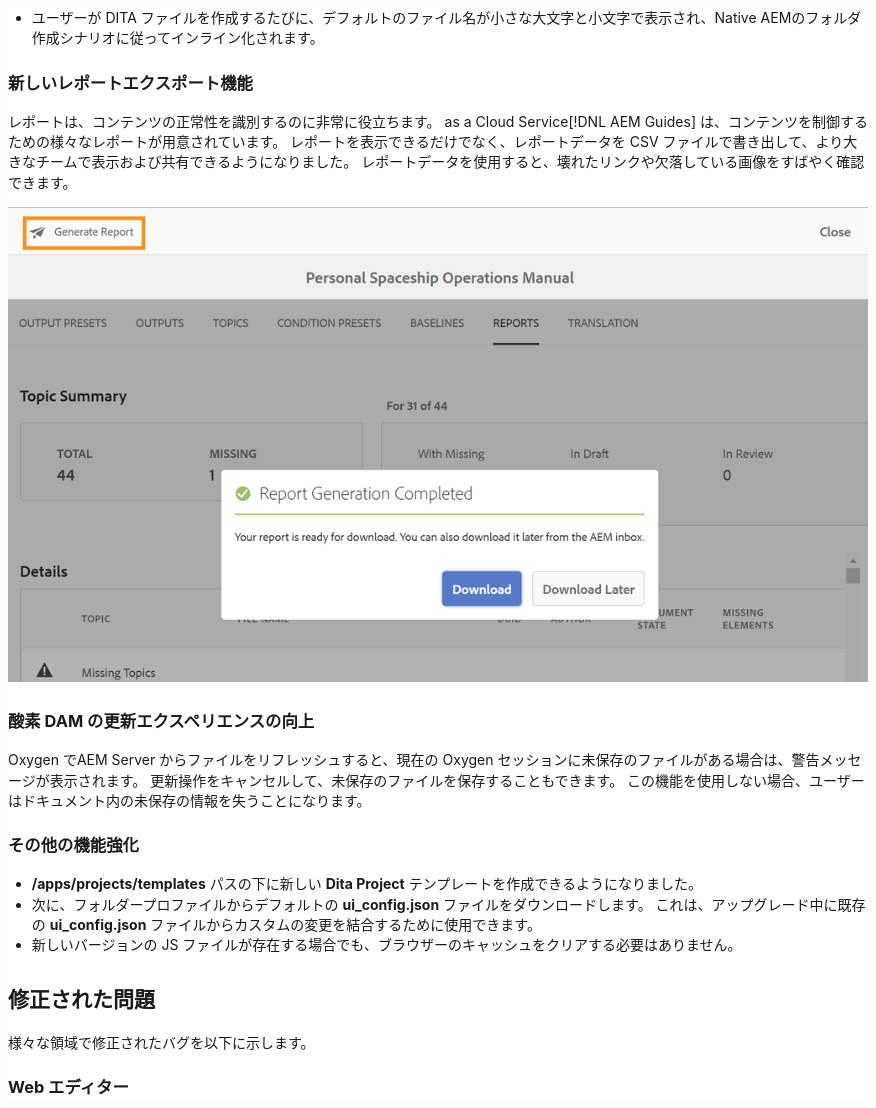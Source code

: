 * ユーザーが DITA ファイルを作成するたびに、デフォルトのファイル名が小さな大文字と小文字で表示され、Native AEMのフォルダ作成シナリオに従ってインライン化されます。

### 新しいレポートエクスポート機能

レポートは、コンテンツの正常性を識別するのに非常に役立ちます。 as a Cloud Service[!DNL AEM Guides] は、コンテンツを制御するための様々なレポートが用意されています。 レポートを表示できるだけでなく、レポートデータを CSV ファイルで書き出して、より大きなチームで表示および共有できるようになりました。 レポートデータを使用すると、壊れたリンクや欠落している画像をすばやく確認できます。

![&#x200B; 報告書のエクスポート &#x200B;](assets/export-report.png)

### 酸素 DAM の更新エクスペリエンスの向上

Oxygen でAEM Server からファイルをリフレッシュすると、現在の Oxygen セッションに未保存のファイルがある場合は、警告メッセージが表示されます。 更新操作をキャンセルして、未保存のファイルを保存することもできます。 この機能を使用しない場合、ユーザーはドキュメント内の未保存の情報を失うことになります。


### その他の機能強化

* **/apps/projects/templates** パスの下に新しい **Dita Project** テンプレートを作成できるようになりました。
* 次に、フォルダープロファイルからデフォルトの **ui_config.json** ファイルをダウンロードします。 これは、アップグレード中に既存の **ui_config.json** ファイルからカスタムの変更を結合するために使用できます。
* 新しいバージョンの JS ファイルが存在する場合でも、ブラウザーのキャッシュをクリアする必要はありません。

## 修正された問題

様々な領域で修正されたバグを以下に示します。

### Web エディター
